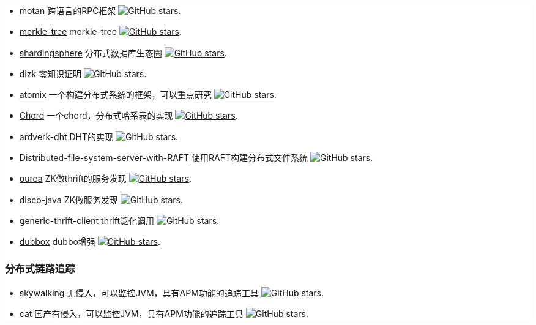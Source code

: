 * [motan](https://github.com/weibocom/motan) 跨语言的RPC框架 [![GitHub stars](https://img.shields.io/github/stars/weibocom/motan.svg?style=social&label=Star&maxAge=2592000)](https://github.com/weibocom/motan).

* [merkle-tree](https://github.com/quux00/merkle-tree) merkle-tree [![GitHub stars](https://img.shields.io/github/stars/quux00/merkle-tree.svg?style=social&label=Star&maxAge=2592000)](https://github.com/quux00/merkle-tree).

* [shardingsphere](https://github.com/apache/shardingsphere) 分布式数据库生态圈 [![GitHub stars](https://img.shields.io/github/stars/apache/shardingsphere.svg?style=social&label=Star&maxAge=2592000)](https://github.com/apache/shardingsphere).

* [dizk](https://github.com/scipr-lab/dizk) 零知识证明 [![GitHub stars](https://img.shields.io/github/stars/starsscipr-lab/dizk.svg?style=social&label=Star&maxAge=2592000)](https://github.com/scipr-lab/dizk).

* [atomix](https://github.com/atomix/atomix) 一个构建分布式系统的框架，可以重点研究 [![GitHub stars](https://img.shields.io/github/stars/atomix/atomi.svg?style=social&label=Star&maxAge=2592000)](https://github.com/atomix/atomix).

* [Chord](https://github.com/ChuanXia/Chord) 一个chord，分布式哈系表的实现 [![GitHub stars](https://img.shields.io/github/stars/huanXia/Chord.svg?style=social&label=Star&maxAge=2592000)](https://github.com/ChuanXia/Chord).

* [ardverk-dht](https://github.com/rkapsi/ardverk-dht) DHT的实现 [![GitHub stars](https://img.shields.io/github/stars/rkapsi/ardverk-dht.svg?style=social&label=Star&maxAge=2592000)](https://github.com/rkapsi/ardverk-dht).

* [Distributed-file-system-server-with-RAFT](https://github.com/deepmehtait/Distributed-file-system-server-with-RAFT) 使用RAFT构建分布式文件系统 [![GitHub stars](https://img.shields.io/github/stars/Distributed-file-system-server-with-RAFT.svg?style=social&label=Star&maxAge=2592000)](https://github.com/deepmehtait/Distributed-file-system-server-with-RAFT).

* [ourea](https://github.com/ketao1989/ourea) ZK做thrift的服务发现 [![GitHub stars](https://img.shields.io/github/stars/ketao1989/ourea.svg?style=social&label=Star&maxAge=2592000)](https://github.com/ketao1989/ourea).

* [disco-java](https://github.com/librato/disco-java) ZK做服务发现 [![GitHub stars](https://img.shields.io/github/stars/librato/disco-java.svg?style=social&label=Star&maxAge=2592000)](https://github.com/librato/disco-java).

* [generic-thrift-client](https://github.com/waj89757/generic-thrift-client) thrift泛化调用 [![GitHub stars](https://img.shields.io/github/stars/waj89757/generic-thrift-client.svg?style=social&label=Star&maxAge=2592000)](https://github.com/waj89757/generic-thrift-client).

* [dubbox](https://github.com/dangdangdotcom/dubbox) dubbo增强 [![GitHub stars](https://img.shields.io/github/stars/dangdangdotcom/dubbox.svg?style=social&label=Star&maxAge=2592000)](https://github.com/dangdangdotcom/dubbox).

### 分布式链路追踪

* [skywalking](https://github.com/apache/skywalking) 无侵入，可以监控JVM，具有APM功能的追踪工具 [![GitHub stars](https://img.shields.io/github/stars/apache/skywalking.svg?style=social&label=Star&maxAge=2592000)](https://github.com/apache/skywalking).

* [cat](https://github.com/dianping/cat) 国产有侵入，可以监控JVM，具有APM功能的追踪工具 [![GitHub stars](https://img.shields.io/github/stars/dianping/cat.svg?style=social&label=Star&maxAge=2592000)](https://github.com/dianping/cat).
